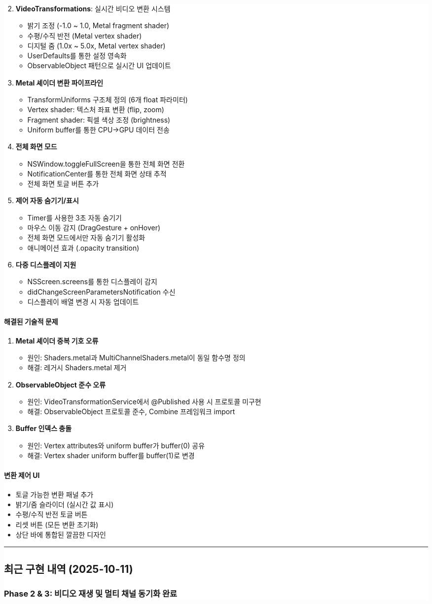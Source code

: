 2. **VideoTransformations**: 실시간 비디오 변환 시스템
   - 밝기 조정 (-1.0 ~ 1.0, Metal fragment shader)
   - 수평/수직 반전 (Metal vertex shader)
   - 디지털 줌 (1.0x ~ 5.0x, Metal vertex shader)
   - UserDefaults를 통한 설정 영속화
   - ObservableObject 패턴으로 실시간 UI 업데이트

3. **Metal 셰이더 변환 파이프라인**
   - TransformUniforms 구조체 정의 (6개 float 파라미터)
   - Vertex shader: 텍스처 좌표 변환 (flip, zoom)
   - Fragment shader: 픽셀 색상 조정 (brightness)
   - Uniform buffer를 통한 CPU→GPU 데이터 전송

4. **전체 화면 모드**
   - NSWindow.toggleFullScreen을 통한 전체 화면 전환
   - NotificationCenter를 통한 전체 화면 상태 추적
   - 전체 화면 토글 버튼 추가

5. **제어 자동 숨기기/표시**
   - Timer를 사용한 3초 자동 숨기기
   - 마우스 이동 감지 (DragGesture + onHover)
   - 전체 화면 모드에서만 자동 숨기기 활성화
   - 애니메이션 효과 (.opacity transition)

6. **다중 디스플레이 지원**
   - NSScreen.screens를 통한 디스플레이 감지
   - didChangeScreenParametersNotification 수신
   - 디스플레이 배열 변경 시 자동 업데이트

#### 해결된 기술적 문제
1. **Metal 셰이더 중복 기호 오류**
   - 원인: Shaders.metal과 MultiChannelShaders.metal이 동일 함수명 정의
   - 해결: 레거시 Shaders.metal 제거

2. **ObservableObject 준수 오류**
   - 원인: VideoTransformationService에서 @Published 사용 시 프로토콜 미구현
   - 해결: ObservableObject 프로토콜 준수, Combine 프레임워크 import

3. **Buffer 인덱스 충돌**
   - 원인: Vertex attributes와 uniform buffer가 buffer(0) 공유
   - 해결: Vertex shader uniform buffer를 buffer(1)로 변경

#### 변환 제어 UI
- 토글 가능한 변환 패널 추가
- 밝기/줌 슬라이더 (실시간 값 표시)
- 수평/수직 반전 토글 버튼
- 리셋 버튼 (모든 변환 초기화)
- 상단 바에 통합된 깔끔한 디자인

---

## 최근 구현 내역 (2025-10-11)

### Phase 2 & 3: 비디오 재생 및 멀티 채널 동기화 완료
